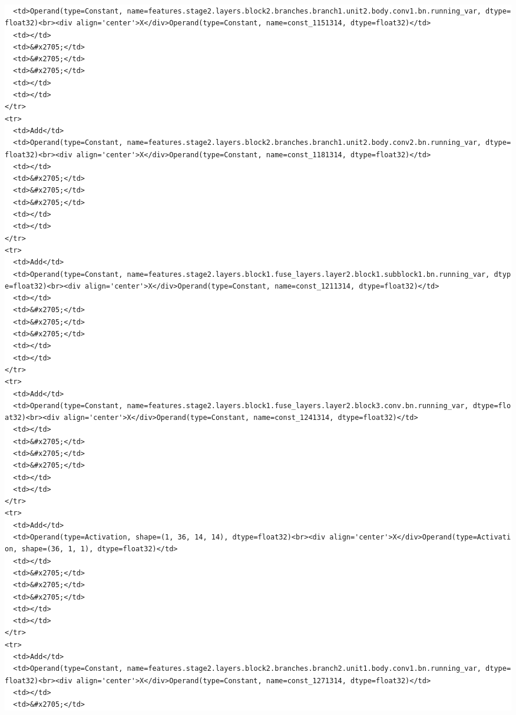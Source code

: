       <td>Operand(type=Constant, name=features.stage2.layers.block2.branches.branch1.unit2.body.conv1.bn.running_var, dtype=float32)<br><div align='center'>X</div>Operand(type=Constant, name=const_1151314, dtype=float32)</td>
      <td></td>
      <td>&#x2705;</td>
      <td>&#x2705;</td>
      <td>&#x2705;</td>
      <td></td>
      <td></td>
    </tr>
    <tr>
      <td>Add</td>
      <td>Operand(type=Constant, name=features.stage2.layers.block2.branches.branch1.unit2.body.conv2.bn.running_var, dtype=float32)<br><div align='center'>X</div>Operand(type=Constant, name=const_1181314, dtype=float32)</td>
      <td></td>
      <td>&#x2705;</td>
      <td>&#x2705;</td>
      <td>&#x2705;</td>
      <td></td>
      <td></td>
    </tr>
    <tr>
      <td>Add</td>
      <td>Operand(type=Constant, name=features.stage2.layers.block1.fuse_layers.layer2.block1.subblock1.bn.running_var, dtype=float32)<br><div align='center'>X</div>Operand(type=Constant, name=const_1211314, dtype=float32)</td>
      <td></td>
      <td>&#x2705;</td>
      <td>&#x2705;</td>
      <td>&#x2705;</td>
      <td></td>
      <td></td>
    </tr>
    <tr>
      <td>Add</td>
      <td>Operand(type=Constant, name=features.stage2.layers.block1.fuse_layers.layer2.block3.conv.bn.running_var, dtype=float32)<br><div align='center'>X</div>Operand(type=Constant, name=const_1241314, dtype=float32)</td>
      <td></td>
      <td>&#x2705;</td>
      <td>&#x2705;</td>
      <td>&#x2705;</td>
      <td></td>
      <td></td>
    </tr>
    <tr>
      <td>Add</td>
      <td>Operand(type=Activation, shape=(1, 36, 14, 14), dtype=float32)<br><div align='center'>X</div>Operand(type=Activation, shape=(36, 1, 1), dtype=float32)</td>
      <td></td>
      <td>&#x2705;</td>
      <td>&#x2705;</td>
      <td>&#x2705;</td>
      <td></td>
      <td></td>
    </tr>
    <tr>
      <td>Add</td>
      <td>Operand(type=Constant, name=features.stage2.layers.block2.branches.branch2.unit1.body.conv1.bn.running_var, dtype=float32)<br><div align='center'>X</div>Operand(type=Constant, name=const_1271314, dtype=float32)</td>
      <td></td>
      <td>&#x2705;</td>